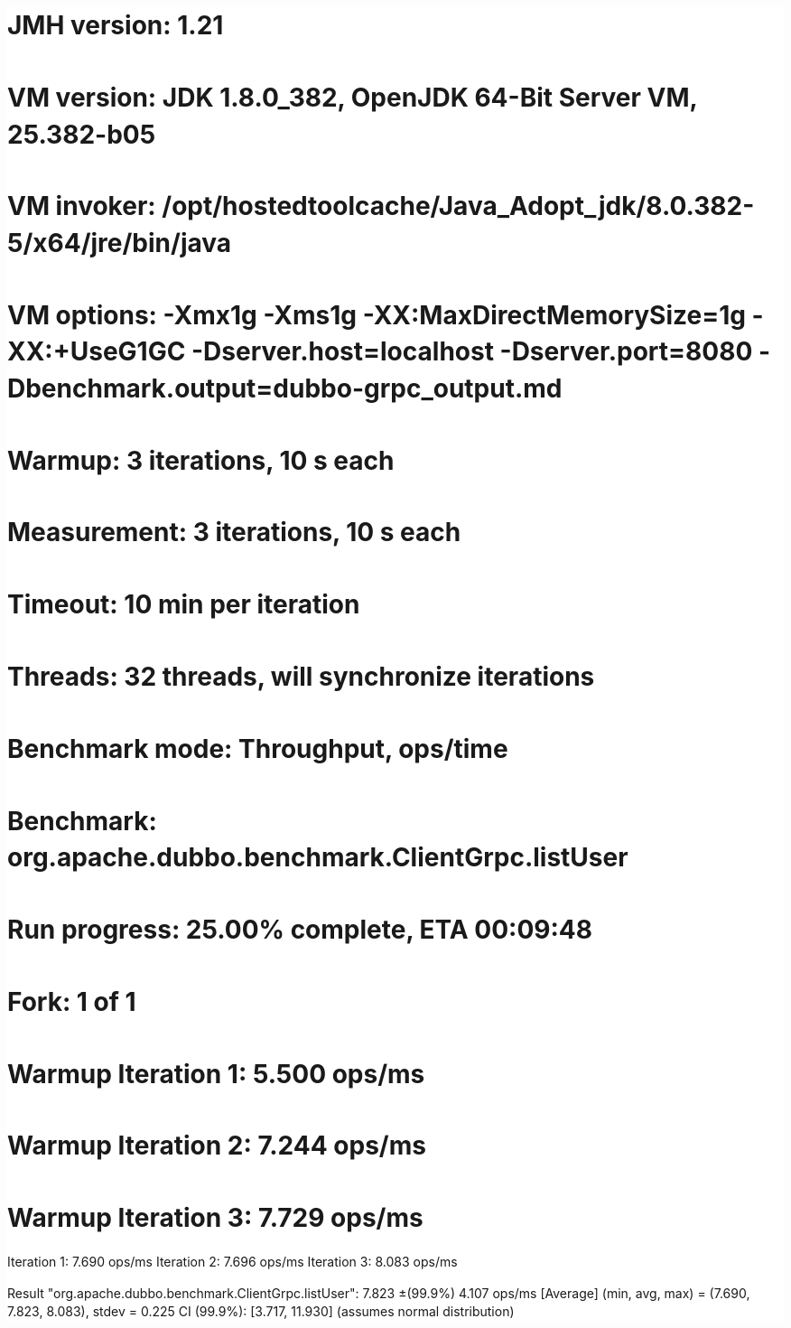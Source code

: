 
# JMH version: 1.21
# VM version: JDK 1.8.0_382, OpenJDK 64-Bit Server VM, 25.382-b05
# VM invoker: /opt/hostedtoolcache/Java_Adopt_jdk/8.0.382-5/x64/jre/bin/java
# VM options: -Xmx1g -Xms1g -XX:MaxDirectMemorySize=1g -XX:+UseG1GC -Dserver.host=localhost -Dserver.port=8080 -Dbenchmark.output=dubbo-grpc_output.md
# Warmup: 3 iterations, 10 s each
# Measurement: 3 iterations, 10 s each
# Timeout: 10 min per iteration
# Threads: 32 threads, will synchronize iterations
# Benchmark mode: Throughput, ops/time
# Benchmark: org.apache.dubbo.benchmark.ClientGrpc.listUser

# Run progress: 25.00% complete, ETA 00:09:48
# Fork: 1 of 1
# Warmup Iteration   1: 5.500 ops/ms
# Warmup Iteration   2: 7.244 ops/ms
# Warmup Iteration   3: 7.729 ops/ms
Iteration   1: 7.690 ops/ms
Iteration   2: 7.696 ops/ms
Iteration   3: 8.083 ops/ms


Result "org.apache.dubbo.benchmark.ClientGrpc.listUser":
  7.823 ±(99.9%) 4.107 ops/ms [Average]
  (min, avg, max) = (7.690, 7.823, 8.083), stdev = 0.225
  CI (99.9%): [3.717, 11.930] (assumes normal distribution)
